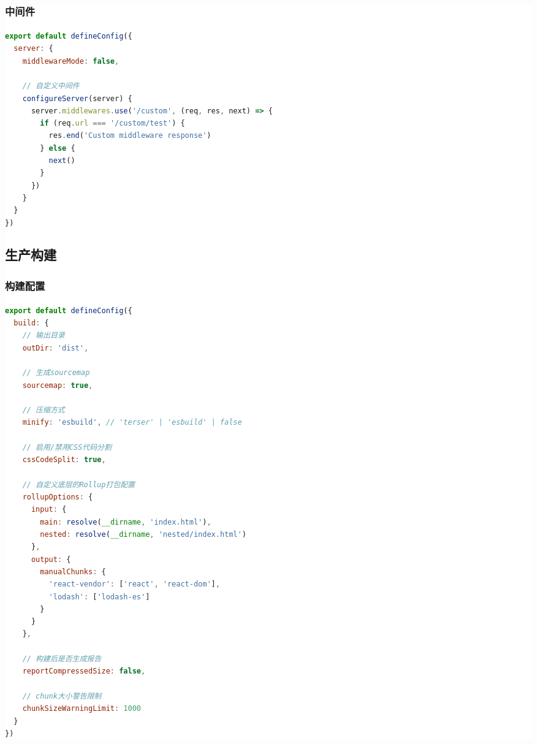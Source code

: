 ### 中间件

```javascript
export default defineConfig({
  server: {
    middlewareMode: false,
    
    // 自定义中间件
    configureServer(server) {
      server.middlewares.use('/custom', (req, res, next) => {
        if (req.url === '/custom/test') {
          res.end('Custom middleware response')
        } else {
          next()
        }
      })
    }
  }
})
```

## 生产构建

### 构建配置

```javascript
export default defineConfig({
  build: {
    // 输出目录
    outDir: 'dist',
    
    // 生成sourcemap
    sourcemap: true,
    
    // 压缩方式
    minify: 'esbuild', // 'terser' | 'esbuild' | false
    
    // 启用/禁用CSS代码分割
    cssCodeSplit: true,
    
    // 自定义底层的Rollup打包配置
    rollupOptions: {
      input: {
        main: resolve(__dirname, 'index.html'),
        nested: resolve(__dirname, 'nested/index.html')
      },
      output: {
        manualChunks: {
          'react-vendor': ['react', 'react-dom'],
          'lodash': ['lodash-es']
        }
      }
    },
    
    // 构建后是否生成报告
    reportCompressedSize: false,
    
    // chunk大小警告限制
    chunkSizeWarningLimit: 1000
  }
})
```
